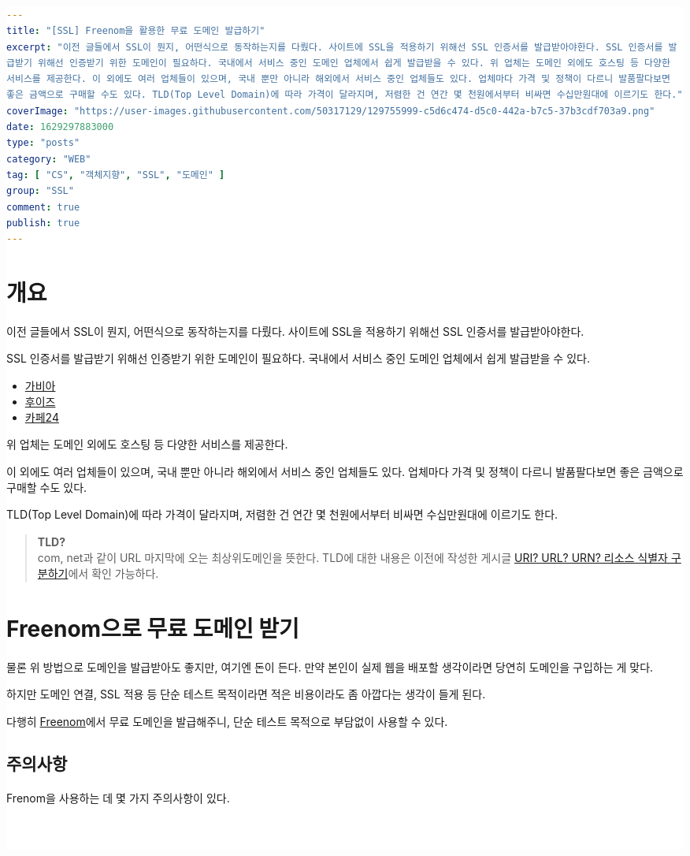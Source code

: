 ```yaml
---
title: "[SSL] Freenom을 활용한 무료 도메인 발급하기"
excerpt: "이전 글들에서 SSL이 뭔지, 어떤식으로 동작하는지를 다뤘다. 사이트에 SSL을 적용하기 위해선 SSL 인증서를 발급받아야한다. SSL 인증서를 발급받기 위해선 인증받기 위한 도메인이 필요하다. 국내에서 서비스 중인 도메인 업체에서 쉽게 발급받을 수 있다. 위 업체는 도메인 외에도 호스팅 등 다양한 서비스를 제공한다. 이 외에도 여러 업체들이 있으며, 국내 뿐만 아니라 해외에서 서비스 중인 업체들도 있다. 업체마다 가격 및 정책이 다르니 발품팔다보면 좋은 금액으로 구매할 수도 있다. TLD(Top Level Domain)에 따라 가격이 달라지며, 저렴한 건 연간 몇 천원에서부터 비싸면 수십만원대에 이르기도 한다."
coverImage: "https://user-images.githubusercontent.com/50317129/129755999-c5d6c474-d5c0-442a-b7c5-37b3cdf703a9.png"
date: 1629297883000
type: "posts"
category: "WEB"
tag: [ "CS", "객체지향", "SSL", "도메인" ]
group: "SSL"
comment: true
publish: true
---
```


# 개요

이전 글들에서 SSL이 뭔지, 어떤식으로 동작하는지를 다뤘다. 사이트에 SSL을 적용하기 위해선 SSL 인증서를 발급받아야한다.

SSL 인증서를 발급받기 위해선 인증받기 위한 도메인이 필요하다. 국내에서 서비스 중인 도메인 업체에서 쉽게 발급받을 수 있다.

* [가비아](https://www.gabia.com/)
* [후이즈](https://whois.co.kr/)
* [카페24](https://www.cafe24.com/)

위 업체는 도메인 외에도 호스팅 등 다양한 서비스를 제공한다.

이 외에도 여러 업체들이 있으며, 국내 뿐만 아니라 해외에서 서비스 중인 업체들도 있다. 업체마다 가격 및 정책이 다르니 발품팔다보면 좋은 금액으로 구매할 수도 있다.

TLD(Top Level Domain)에 따라 가격이 달라지며, 저렴한 건 연간 몇 천원에서부터 비싸면 수십만원대에 이르기도 한다.

> **TLD?**  
> com, net과 같이 URL 마지막에 오는 최상위도메인을 뜻한다. TLD에 대한 내용은 이전에 작성한 게시글 <a href="/posts/2021/05/29/uri-url-urn#TLD(Top-Level Domain, 최상위 도메인)">URI? URL? URN? 리소스 식별자 구분하기</a>에서 확인 가능하다.

# Freenom으로 무료 도메인 받기

물론 위 방법으로 도메인을 발급받아도 좋지만, 여기엔 돈이 든다. 만약 본인이 실제 웹을 배포할 생각이라면 당연히 도메인을 구입하는 게 맞다.

하지만 도메인 연결, SSL 적용 등 단순 테스트 목적이라면 적은 비용이라도 좀 아깝다는 생각이 들게 된다.

다행히 [Freenom](https://www.freenom.com/)에서 무료 도메인을 발급해주니, 단순 테스트 목적으로 부담없이 사용할 수 있다.

## 주의사항

Frenom을 사용하는 데 몇 가지 주의사항이 있다.

<br />
<br />
